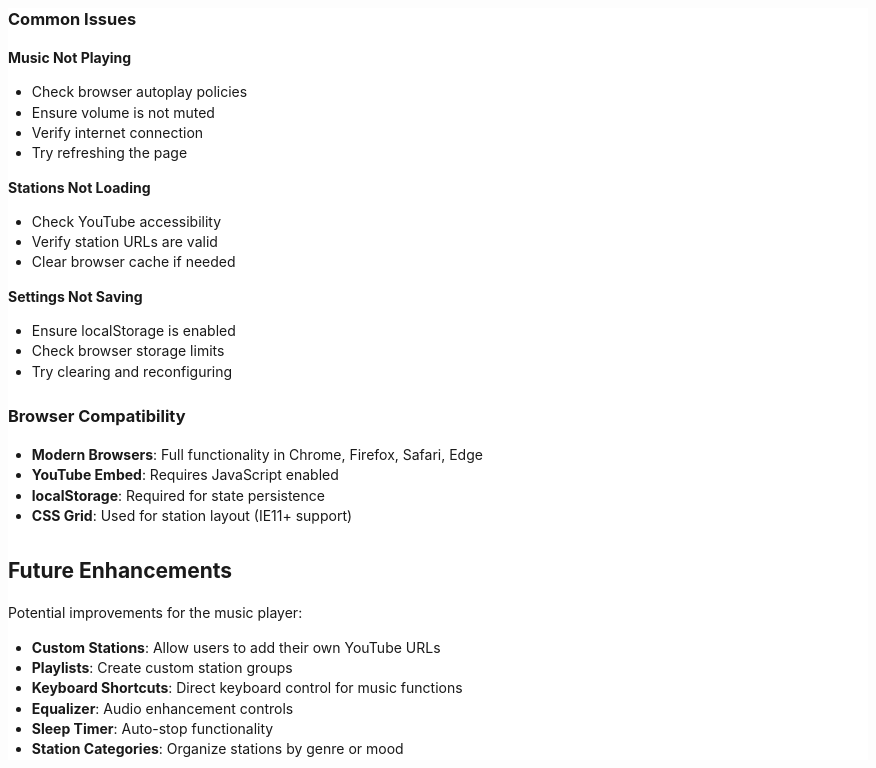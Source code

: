 ### Common Issues

**Music Not Playing**
- Check browser autoplay policies
- Ensure volume is not muted
- Verify internet connection
- Try refreshing the page

**Stations Not Loading**
- Check YouTube accessibility
- Verify station URLs are valid
- Clear browser cache if needed

**Settings Not Saving**
- Ensure localStorage is enabled
- Check browser storage limits
- Try clearing and reconfiguring

### Browser Compatibility

- **Modern Browsers**: Full functionality in Chrome, Firefox, Safari, Edge
- **YouTube Embed**: Requires JavaScript enabled
- **localStorage**: Required for state persistence
- **CSS Grid**: Used for station layout (IE11+ support)

## Future Enhancements

Potential improvements for the music player:

- **Custom Stations**: Allow users to add their own YouTube URLs
- **Playlists**: Create custom station groups
- **Keyboard Shortcuts**: Direct keyboard control for music functions
- **Equalizer**: Audio enhancement controls
- **Sleep Timer**: Auto-stop functionality
- **Station Categories**: Organize stations by genre or mood